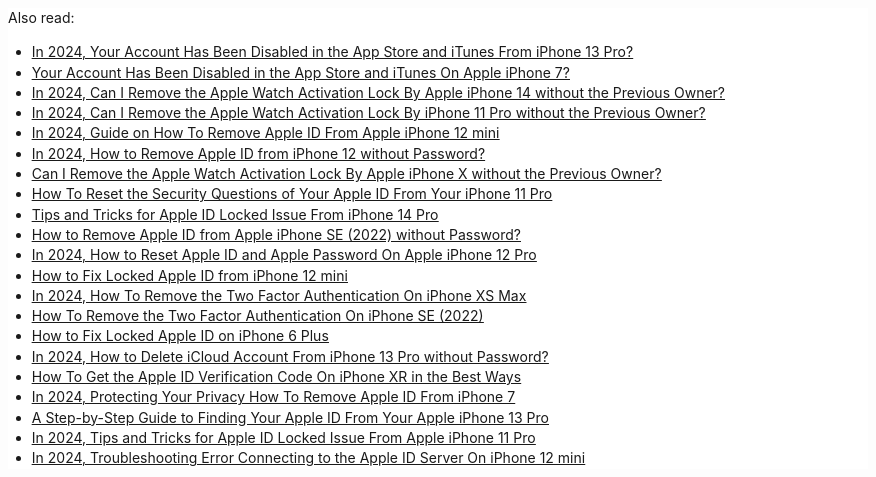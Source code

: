 
<span class="atpl-alsoreadstyle">Also read:</span>
<div><ul>
<li><a href="https://apple-account.techidaily.com/in-2024-your-account-has-been-disabled-in-the-app-store-and-itunes-from-iphone-13-pro-by-drfone-ios/"><u>In 2024, Your Account Has Been Disabled in the App Store and iTunes From iPhone 13 Pro?</u></a></li>
<li><a href="https://apple-account.techidaily.com/your-account-has-been-disabled-in-the-app-store-and-itunes-on-apple-iphone-7-by-drfone-ios/"><u>Your Account Has Been Disabled in the App Store and iTunes On Apple iPhone 7?</u></a></li>
<li><a href="https://apple-account.techidaily.com/in-2024-can-i-remove-the-apple-watch-activation-lock-by-apple-iphone-14-without-the-previous-owner-by-drfone-ios/"><u>In 2024, Can I Remove the Apple Watch Activation Lock By Apple iPhone 14 without the Previous Owner?</u></a></li>
<li><a href="https://apple-account.techidaily.com/in-2024-can-i-remove-the-apple-watch-activation-lock-by-iphone-11-pro-without-the-previous-owner-by-drfone-ios/"><u>In 2024, Can I Remove the Apple Watch Activation Lock By iPhone 11 Pro without the Previous Owner?</u></a></li>
<li><a href="https://apple-account.techidaily.com/in-2024-guide-on-how-to-remove-apple-id-from-apple-iphone-12-mini-by-drfone-ios/"><u>In 2024, Guide on How To Remove Apple ID From Apple iPhone 12 mini</u></a></li>
<li><a href="https://apple-account.techidaily.com/in-2024-how-to-remove-apple-id-from-iphone-12-without-password-by-drfone-ios/"><u>In 2024, How to Remove Apple ID from iPhone 12 without Password?</u></a></li>
<li><a href="https://apple-account.techidaily.com/can-i-remove-the-apple-watch-activation-lock-by-apple-iphone-x-without-the-previous-owner-by-drfone-ios/"><u>Can I Remove the Apple Watch Activation Lock By Apple iPhone X without the Previous Owner?</u></a></li>
<li><a href="https://apple-account.techidaily.com/how-to-reset-the-security-questions-of-your-apple-id-from-your-iphone-11-pro-by-drfone-ios/"><u>How To Reset the Security Questions of Your Apple ID From Your iPhone 11 Pro</u></a></li>
<li><a href="https://apple-account.techidaily.com/tips-and-tricks-for-apple-id-locked-issue-from-iphone-14-pro-by-drfone-ios/"><u>Tips and Tricks for Apple ID Locked Issue From iPhone 14 Pro</u></a></li>
<li><a href="https://apple-account.techidaily.com/how-to-remove-apple-id-from-apple-iphone-se-2022-without-password-by-drfone-ios/"><u>How to Remove Apple ID from Apple iPhone SE (2022) without Password?</u></a></li>
<li><a href="https://apple-account.techidaily.com/in-2024-how-to-reset-apple-id-and-apple-password-on-apple-iphone-12-pro-by-drfone-ios/"><u>In 2024, How to Reset Apple ID and Apple Password On Apple iPhone 12 Pro</u></a></li>
<li><a href="https://apple-account.techidaily.com/how-to-fix-locked-apple-id-from-iphone-12-mini-by-drfone-ios/"><u>How to Fix Locked Apple ID from iPhone 12 mini</u></a></li>
<li><a href="https://apple-account.techidaily.com/in-2024-how-to-remove-the-two-factor-authentication-on-iphone-xs-max-by-drfone-ios/"><u>In 2024, How To Remove the Two Factor Authentication On iPhone XS Max</u></a></li>
<li><a href="https://apple-account.techidaily.com/how-to-remove-the-two-factor-authentication-on-iphone-se-2022-by-drfone-ios/"><u>How To Remove the Two Factor Authentication On iPhone SE (2022)</u></a></li>
<li><a href="https://apple-account.techidaily.com/how-to-fix-locked-apple-id-on-iphone-6-plus-by-drfone-ios/"><u>How to Fix Locked Apple ID on iPhone 6 Plus</u></a></li>
<li><a href="https://apple-account.techidaily.com/in-2024-how-to-delete-icloud-account-from-iphone-13-pro-without-password-by-drfone-ios/"><u>In 2024, How to Delete iCloud Account From iPhone 13 Pro without Password?</u></a></li>
<li><a href="https://apple-account.techidaily.com/how-to-get-the-apple-id-verification-code-on-iphone-xr-in-the-best-ways-by-drfone-ios/"><u>How To Get the Apple ID Verification Code On iPhone XR in the Best Ways</u></a></li>
<li><a href="https://apple-account.techidaily.com/in-2024-protecting-your-privacy-how-to-remove-apple-id-from-iphone-7-by-drfone-ios/"><u>In 2024, Protecting Your Privacy How To Remove Apple ID From iPhone 7</u></a></li>
<li><a href="https://apple-account.techidaily.com/a-step-by-step-guide-to-finding-your-apple-id-from-your-apple-iphone-13-pro-by-drfone-ios/"><u>A Step-by-Step Guide to Finding Your Apple ID From Your Apple iPhone 13 Pro</u></a></li>
<li><a href="https://apple-account.techidaily.com/in-2024-tips-and-tricks-for-apple-id-locked-issue-from-apple-iphone-11-pro-by-drfone-ios/"><u>In 2024, Tips and Tricks for Apple ID Locked Issue From Apple iPhone 11 Pro</u></a></li>
<li><a href="https://apple-account.techidaily.com/in-2024-troubleshooting-error-connecting-to-the-apple-id-server-on-iphone-12-mini-by-drfone-ios/"><u>In 2024, Troubleshooting Error Connecting to the Apple ID Server On iPhone 12 mini</u></a></li>